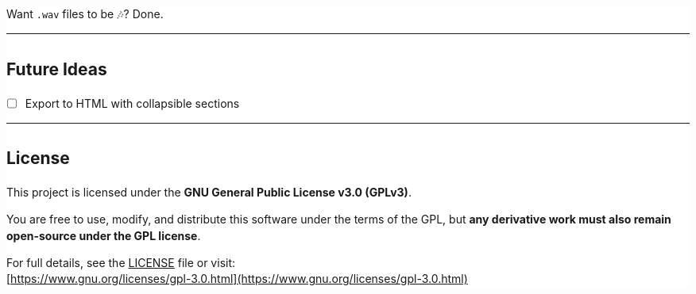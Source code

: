 Want `.wav` files to be 🎶? Done.

---

## Future Ideas

* [ ] Export to HTML with collapsible sections

---

## License

This project is licensed under the **GNU General Public License v3.0 (GPLv3)**.  

You are free to use, modify, and distribute this software under the terms of the GPL, but **any derivative work must also remain open-source under the GPL license**.  

For full details, see the [LICENSE](LICENSE) file or visit:  
[https://www.gnu.org/licenses/gpl-3.0.html](https://www.gnu.org/licenses/gpl-3.0.html)
